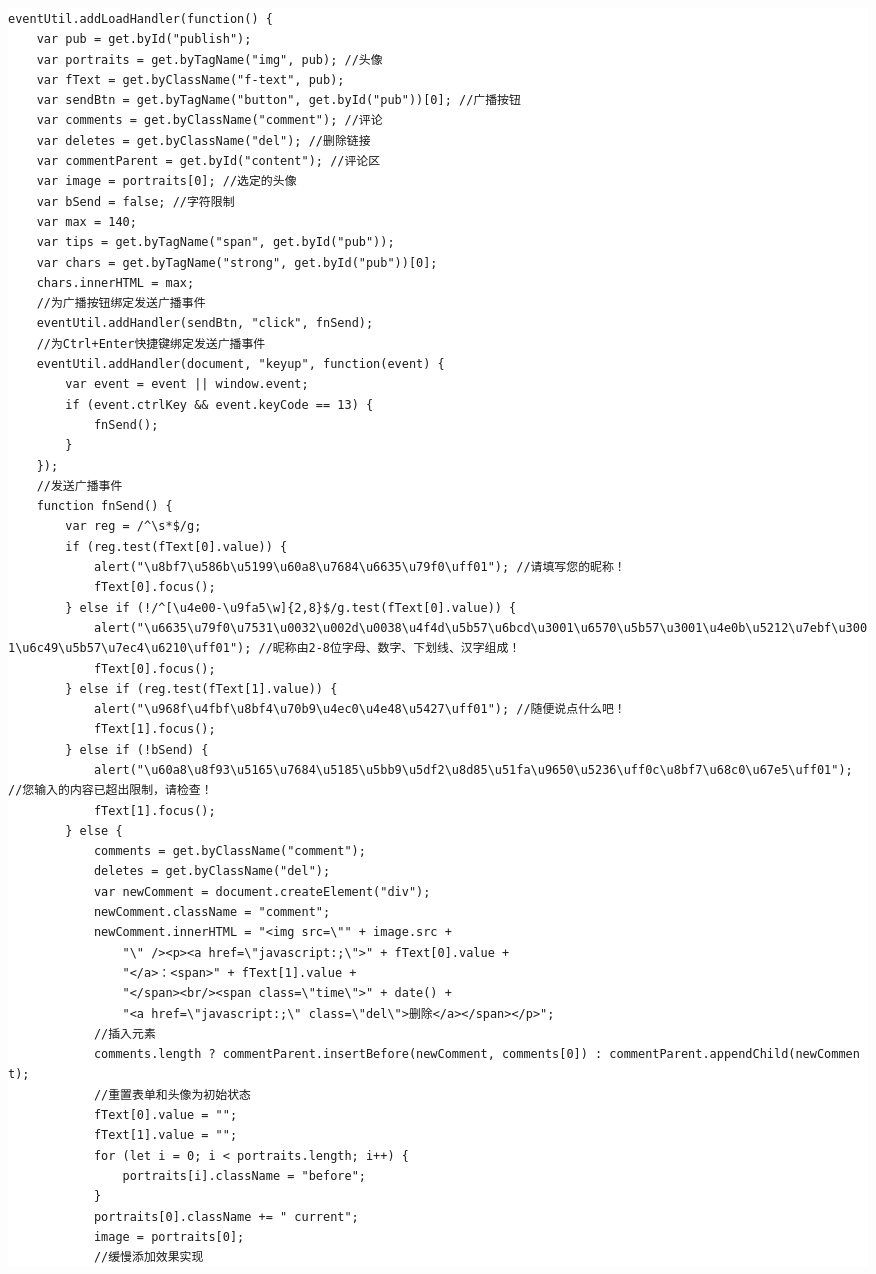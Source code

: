     eventUtil.addLoadHandler(function() {
        var pub = get.byId("publish");
        var portraits = get.byTagName("img", pub); //头像
        var fText = get.byClassName("f-text", pub);
        var sendBtn = get.byTagName("button", get.byId("pub"))[0]; //广播按钮
        var comments = get.byClassName("comment"); //评论
        var deletes = get.byClassName("del"); //删除链接
        var commentParent = get.byId("content"); //评论区
        var image = portraits[0]; //选定的头像
        var bSend = false; //字符限制
        var max = 140;
        var tips = get.byTagName("span", get.byId("pub"));
        var chars = get.byTagName("strong", get.byId("pub"))[0];
        chars.innerHTML = max;
        //为广播按钮绑定发送广播事件
        eventUtil.addHandler(sendBtn, "click", fnSend);
        //为Ctrl+Enter快捷键绑定发送广播事件
        eventUtil.addHandler(document, "keyup", function(event) {
            var event = event || window.event;
            if (event.ctrlKey && event.keyCode == 13) {
                fnSend();
            }
        });
        //发送广播事件
        function fnSend() {
            var reg = /^\s*$/g;
            if (reg.test(fText[0].value)) {
                alert("\u8bf7\u586b\u5199\u60a8\u7684\u6635\u79f0\uff01"); //请填写您的昵称！
                fText[0].focus();
            } else if (!/^[\u4e00-\u9fa5\w]{2,8}$/g.test(fText[0].value)) {
                alert("\u6635\u79f0\u7531\u0032\u002d\u0038\u4f4d\u5b57\u6bcd\u3001\u6570\u5b57\u3001\u4e0b\u5212\u7ebf\u3001\u6c49\u5b57\u7ec4\u6210\uff01"); //昵称由2-8位字母、数字、下划线、汉字组成！
                fText[0].focus();
            } else if (reg.test(fText[1].value)) {
                alert("\u968f\u4fbf\u8bf4\u70b9\u4ec0\u4e48\u5427\uff01"); //随便说点什么吧！
                fText[1].focus();
            } else if (!bSend) {
                alert("\u60a8\u8f93\u5165\u7684\u5185\u5bb9\u5df2\u8d85\u51fa\u9650\u5236\uff0c\u8bf7\u68c0\u67e5\uff01"); //您输入的内容已超出限制，请检查！
                fText[1].focus();
            } else {
                comments = get.byClassName("comment");
                deletes = get.byClassName("del");
                var newComment = document.createElement("div");
                newComment.className = "comment";
                newComment.innerHTML = "<img src=\"" + image.src +
                    "\" /><p><a href=\"javascript:;\">" + fText[0].value +
                    "</a>：<span>" + fText[1].value +
                    "</span><br/><span class=\"time\">" + date() +
                    "<a href=\"javascript:;\" class=\"del\">删除</a></span></p>";
                //插入元素
                comments.length ? commentParent.insertBefore(newComment, comments[0]) : commentParent.appendChild(newComment);
                //重置表单和头像为初始状态
                fText[0].value = "";
                fText[1].value = "";
                for (let i = 0; i < portraits.length; i++) {
                    portraits[i].className = "before";
                }
                portraits[0].className += " current";
                image = portraits[0];
                //缓慢添加效果实现